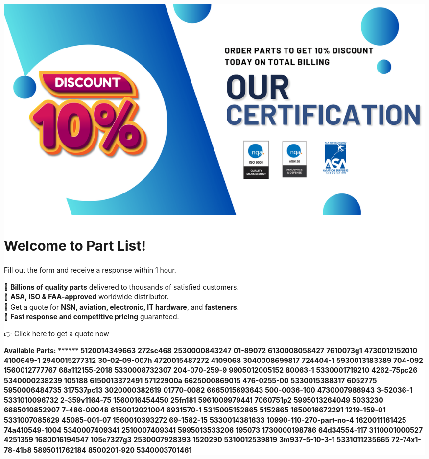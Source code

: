 
[![Discount Banner](./Discount%20Banner-min.png)](https://bit.ly/4in5Zuc)

# Welcome to Part List!  
Fill out the form and receive a response within 1 hour.

🔹 **Billions of quality parts** delivered to thousands of satisfied customers.  
🔹 **ASA, ISO & FAA-approved** worldwide distributor.  
🔹 Get a quote for **NSN, aviation, electronic, IT hardware**, and **fasteners**.  
🔹 **Fast response and competitive pricing** guaranteed.  

👉 [Click here to get a quote now](https://bit.ly/4in5Zuc)

**Available Parts:**
******    **5120014349663**    **272sc468**    **2530000843247**    **01-89072**    **6130008058427**
**7610073g1**    **4730012152010**    **4100649-1**    **2940015277312**    **30-02-09-007h**    **4720015487272**
**4109068**    **3040008699817**    **724404-1**    **5930013183389**    **704-092**    **1560012777767**
**68a112155-2018**    **5330008732307**    **204-070-259-9**    **9905012005152**    **80063-1**    **5330001719210**
**4262-75pc26**    **5340000238239**    **105188**    **6150013372491**    **57122900a**    **6625000869015**
**476-0255-00**    **5330015388317**    **6052775**    **5950006484735**    **317537pc13**    **3020000382619**
**01770-0082**    **6665015693643**    **500-0036-100**    **4730007986943**    **3-52036-1**    **5331010096732**
**2-359v1164-75**    **1560016454450**    **25fn181**    **5961009979441**    **7060751p2**    **5995013264049**
**5033230**    **6685010852907**    **7-486-00048**    **6150012021004**    **6931570-1**    **5315005152865**
**5152865**    **1650016672291**    **1219-159-01**    **5331007085629**    **45085-001-07**    **1560010393272**
**69-1582-15**    **5330014381633**    **10990-110-270-part-no-4**    **1620011161425**    **74a410549-1004**    **5340007409341**
**2510007409341**    **5995013533206**    **195073**    **1730000198786**    **64d34554-117**    **3110001000527**
**4251359**    **1680016194547**    **105e7327g3**    **2530007928393**    **1520290**    **5310012539819**
**3m937-5-10-3-1**    **5331011235665**    **72-74x1-78-41b8**    **5895011762184**    **8500201-920**    **5340003701461**